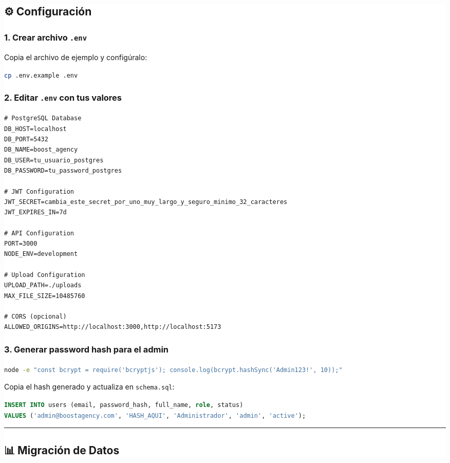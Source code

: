 
## ⚙️ Configuración

### 1. Crear archivo `.env`

Copia el archivo de ejemplo y configúralo:

```bash
cp .env.example .env
```

### 2. Editar `.env` con tus valores

```env
# PostgreSQL Database
DB_HOST=localhost
DB_PORT=5432
DB_NAME=boost_agency
DB_USER=tu_usuario_postgres
DB_PASSWORD=tu_password_postgres

# JWT Configuration
JWT_SECRET=cambia_este_secret_por_uno_muy_largo_y_seguro_minimo_32_caracteres
JWT_EXPIRES_IN=7d

# API Configuration
PORT=3000
NODE_ENV=development

# Upload Configuration
UPLOAD_PATH=./uploads
MAX_FILE_SIZE=10485760

# CORS (opcional)
ALLOWED_ORIGINS=http://localhost:3000,http://localhost:5173
```

### 3. Generar password hash para el admin

```bash
node -e "const bcrypt = require('bcryptjs'); console.log(bcrypt.hashSync('Admin123!', 10));"
```

Copia el hash generado y actualiza en `schema.sql`:

```sql
INSERT INTO users (email, password_hash, full_name, role, status)
VALUES ('admin@boostagency.com', 'HASH_AQUI', 'Administrador', 'admin', 'active');
```

---

## 📊 Migración de Datos
